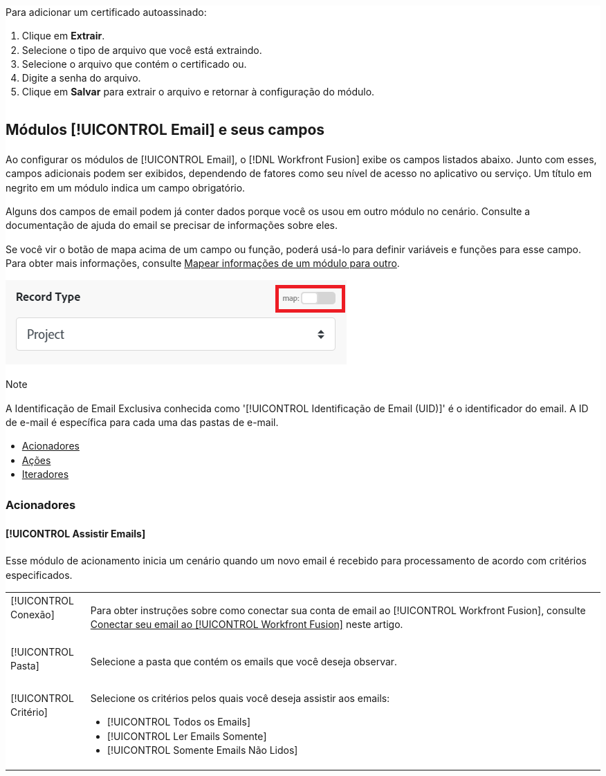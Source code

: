 Para adicionar um certificado autoassinado:

1. Clique em **Extrair**.
1. Selecione o tipo de arquivo que você está extraindo.
1. Selecione o arquivo que contém o certificado ou.
1. Digite a senha do arquivo.
1. Clique em **Salvar** para extrair o arquivo e retornar à configuração do módulo.

## Módulos [!UICONTROL Email] e seus campos

Ao configurar os módulos de [!UICONTROL Email], o [!DNL Workfront Fusion] exibe os campos listados abaixo. Junto com esses, campos adicionais podem ser exibidos, dependendo de fatores como seu nível de acesso no aplicativo ou serviço. Um título em negrito em um módulo indica um campo obrigatório.

Alguns dos campos de email podem já conter dados porque você os usou em outro módulo no cenário. Consulte a documentação de ajuda do email se precisar de informações sobre eles.

Se você vir o botão de mapa acima de um campo ou função, poderá usá-lo para definir variáveis e funções para esse campo. Para obter mais informações, consulte [Mapear informações de um módulo para outro](/help/workfront-fusion/create-scenarios/map-data/map-data-from-one-to-another.md).

![Alternância de mapa](/help/workfront-fusion/references/apps-and-modules/assets/map-toggle-350x74.png)

>[!NOTE]
>
>A Identificação de Email Exclusiva conhecida como &#39;[!UICONTROL Identificação de Email (UID)]&#39; é o identificador do email. A ID de e-mail é específica para cada uma das pastas de e-mail.

* [Acionadores](#triggers)
* [Ações](#actions)
* [Iteradores](#iterators)

### Acionadores

#### [!UICONTROL Assistir Emails]

Esse módulo de acionamento inicia um cenário quando um novo email é recebido para processamento de acordo com critérios especificados.

<table style="table-layout:auto"> 
 <col> 
 <col> 
 <tbody> 
  <tr> 
   <td role="rowheader">[!UICONTROL Conexão] </td> 
   <td> <p>Para obter instruções sobre como conectar sua conta de email ao [!UICONTROL Workfront Fusion], consulte <a href="#connect-your-email-to-workfront-fusion" class="MCXref xref">Conectar seu email ao [!UICONTROL Workfront Fusion]</a> neste artigo.</p> </td> 
  </tr> 
  <tr> 
   <td role="rowheader">[!UICONTROL Pasta] </td> 
   <td> <p>Selecione a pasta que contém os emails que você deseja observar.</p> </td> 
  </tr> 
  <tr> 
   <td role="rowheader"> <p>[!UICONTROL Critério]</p> </td> 
   <td> <p>Selecione os critérios pelos quais você deseja assistir aos emails:</p> 
    <ul> 
     <li>[!UICONTROL Todos os Emails]</li> 
     <li>[!UICONTROL Ler Emails Somente]</li> 
     <li>[!UICONTROL Somente Emails Não Lidos]</li> 